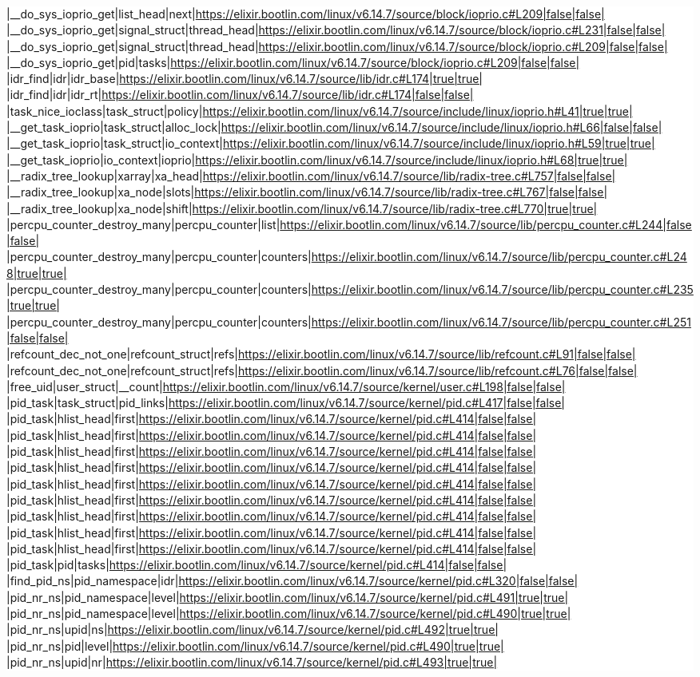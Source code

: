 |__do_sys_ioprio_get|list_head|next|https://elixir.bootlin.com/linux/v6.14.7/source/block/ioprio.c#L209|false|false|
|__do_sys_ioprio_get|signal_struct|thread_head|https://elixir.bootlin.com/linux/v6.14.7/source/block/ioprio.c#L231|false|false|
|__do_sys_ioprio_get|signal_struct|thread_head|https://elixir.bootlin.com/linux/v6.14.7/source/block/ioprio.c#L209|false|false|
|__do_sys_ioprio_get|pid|tasks|https://elixir.bootlin.com/linux/v6.14.7/source/block/ioprio.c#L209|false|false|
|idr_find|idr|idr_base|https://elixir.bootlin.com/linux/v6.14.7/source/lib/idr.c#L174|true|true|
|idr_find|idr|idr_rt|https://elixir.bootlin.com/linux/v6.14.7/source/lib/idr.c#L174|false|false|
|task_nice_ioclass|task_struct|policy|https://elixir.bootlin.com/linux/v6.14.7/source/include/linux/ioprio.h#L41|true|true|
|__get_task_ioprio|task_struct|alloc_lock|https://elixir.bootlin.com/linux/v6.14.7/source/include/linux/ioprio.h#L66|false|false|
|__get_task_ioprio|task_struct|io_context|https://elixir.bootlin.com/linux/v6.14.7/source/include/linux/ioprio.h#L59|true|true|
|__get_task_ioprio|io_context|ioprio|https://elixir.bootlin.com/linux/v6.14.7/source/include/linux/ioprio.h#L68|true|true|
|__radix_tree_lookup|xarray|xa_head|https://elixir.bootlin.com/linux/v6.14.7/source/lib/radix-tree.c#L757|false|false|
|__radix_tree_lookup|xa_node|slots|https://elixir.bootlin.com/linux/v6.14.7/source/lib/radix-tree.c#L767|false|false|
|__radix_tree_lookup|xa_node|shift|https://elixir.bootlin.com/linux/v6.14.7/source/lib/radix-tree.c#L770|true|true|
|percpu_counter_destroy_many|percpu_counter|list|https://elixir.bootlin.com/linux/v6.14.7/source/lib/percpu_counter.c#L244|false|false|
|percpu_counter_destroy_many|percpu_counter|counters|https://elixir.bootlin.com/linux/v6.14.7/source/lib/percpu_counter.c#L248|true|true|
|percpu_counter_destroy_many|percpu_counter|counters|https://elixir.bootlin.com/linux/v6.14.7/source/lib/percpu_counter.c#L235|true|true|
|percpu_counter_destroy_many|percpu_counter|counters|https://elixir.bootlin.com/linux/v6.14.7/source/lib/percpu_counter.c#L251|false|false|
|refcount_dec_not_one|refcount_struct|refs|https://elixir.bootlin.com/linux/v6.14.7/source/lib/refcount.c#L91|false|false|
|refcount_dec_not_one|refcount_struct|refs|https://elixir.bootlin.com/linux/v6.14.7/source/lib/refcount.c#L76|false|false|
|free_uid|user_struct|__count|https://elixir.bootlin.com/linux/v6.14.7/source/kernel/user.c#L198|false|false|
|pid_task|task_struct|pid_links|https://elixir.bootlin.com/linux/v6.14.7/source/kernel/pid.c#L417|false|false|
|pid_task|hlist_head|first|https://elixir.bootlin.com/linux/v6.14.7/source/kernel/pid.c#L414|false|false|
|pid_task|hlist_head|first|https://elixir.bootlin.com/linux/v6.14.7/source/kernel/pid.c#L414|false|false|
|pid_task|hlist_head|first|https://elixir.bootlin.com/linux/v6.14.7/source/kernel/pid.c#L414|false|false|
|pid_task|hlist_head|first|https://elixir.bootlin.com/linux/v6.14.7/source/kernel/pid.c#L414|false|false|
|pid_task|hlist_head|first|https://elixir.bootlin.com/linux/v6.14.7/source/kernel/pid.c#L414|false|false|
|pid_task|hlist_head|first|https://elixir.bootlin.com/linux/v6.14.7/source/kernel/pid.c#L414|false|false|
|pid_task|hlist_head|first|https://elixir.bootlin.com/linux/v6.14.7/source/kernel/pid.c#L414|false|false|
|pid_task|hlist_head|first|https://elixir.bootlin.com/linux/v6.14.7/source/kernel/pid.c#L414|false|false|
|pid_task|hlist_head|first|https://elixir.bootlin.com/linux/v6.14.7/source/kernel/pid.c#L414|false|false|
|pid_task|pid|tasks|https://elixir.bootlin.com/linux/v6.14.7/source/kernel/pid.c#L414|false|false|
|find_pid_ns|pid_namespace|idr|https://elixir.bootlin.com/linux/v6.14.7/source/kernel/pid.c#L320|false|false|
|pid_nr_ns|pid_namespace|level|https://elixir.bootlin.com/linux/v6.14.7/source/kernel/pid.c#L491|true|true|
|pid_nr_ns|pid_namespace|level|https://elixir.bootlin.com/linux/v6.14.7/source/kernel/pid.c#L490|true|true|
|pid_nr_ns|upid|ns|https://elixir.bootlin.com/linux/v6.14.7/source/kernel/pid.c#L492|true|true|
|pid_nr_ns|pid|level|https://elixir.bootlin.com/linux/v6.14.7/source/kernel/pid.c#L490|true|true|
|pid_nr_ns|upid|nr|https://elixir.bootlin.com/linux/v6.14.7/source/kernel/pid.c#L493|true|true|